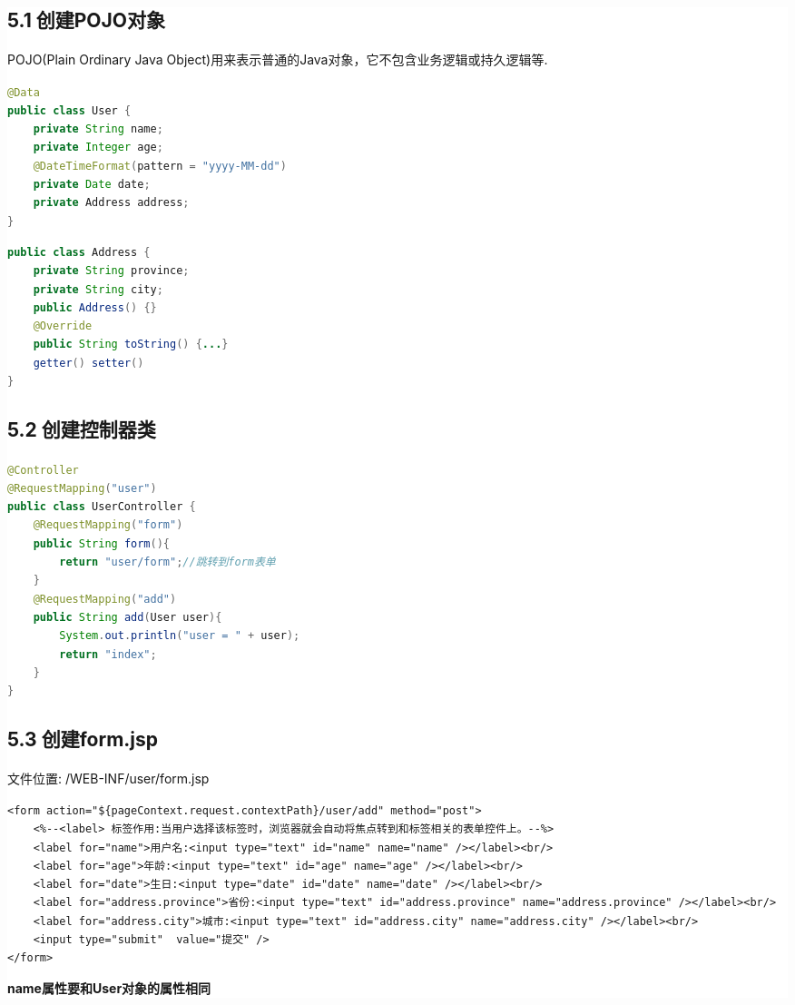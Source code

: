 ## 5.1 创建POJO对象
POJO(Plain Ordinary Java Object)用来表示普通的Java对象，它不包含业务逻辑或持久逻辑等.
```java
@Data
public class User {
    private String name;
    private Integer age;
    @DateTimeFormat(pattern = "yyyy-MM-dd")
    private Date date;
    private Address address;
}
```

```java
public class Address {
    private String province;
    private String city;
    public Address() {}
    @Override
    public String toString() {...}
	getter() setter()
}
```
## 5.2 创建控制器类
```java
@Controller
@RequestMapping("user")
public class UserController {
    @RequestMapping("form")
    public String form(){
        return "user/form";//跳转到form表单
    }
    @RequestMapping("add")
    public String add(User user){
        System.out.println("user = " + user);
        return "index";
    }
}
```
## 5.3 创建form.jsp
文件位置: /WEB-INF/user/form.jsp
```txt
<form action="${pageContext.request.contextPath}/user/add" method="post">
	<%--<label> 标签作用:当用户选择该标签时，浏览器就会自动将焦点转到和标签相关的表单控件上。--%>
    <label for="name">用户名:<input type="text" id="name" name="name" /></label><br/>
    <label for="age">年龄:<input type="text" id="age" name="age" /></label><br/>
    <label for="date">生日:<input type="date" id="date" name="date" /></label><br/>
    <label for="address.province">省份:<input type="text" id="address.province" name="address.province" /></label><br/>
    <label for="address.city">城市:<input type="text" id="address.city" name="address.city" /></label><br/>
    <input type="submit"  value="提交" />
</form>
```
**name属性要和User对象的属性相同**
